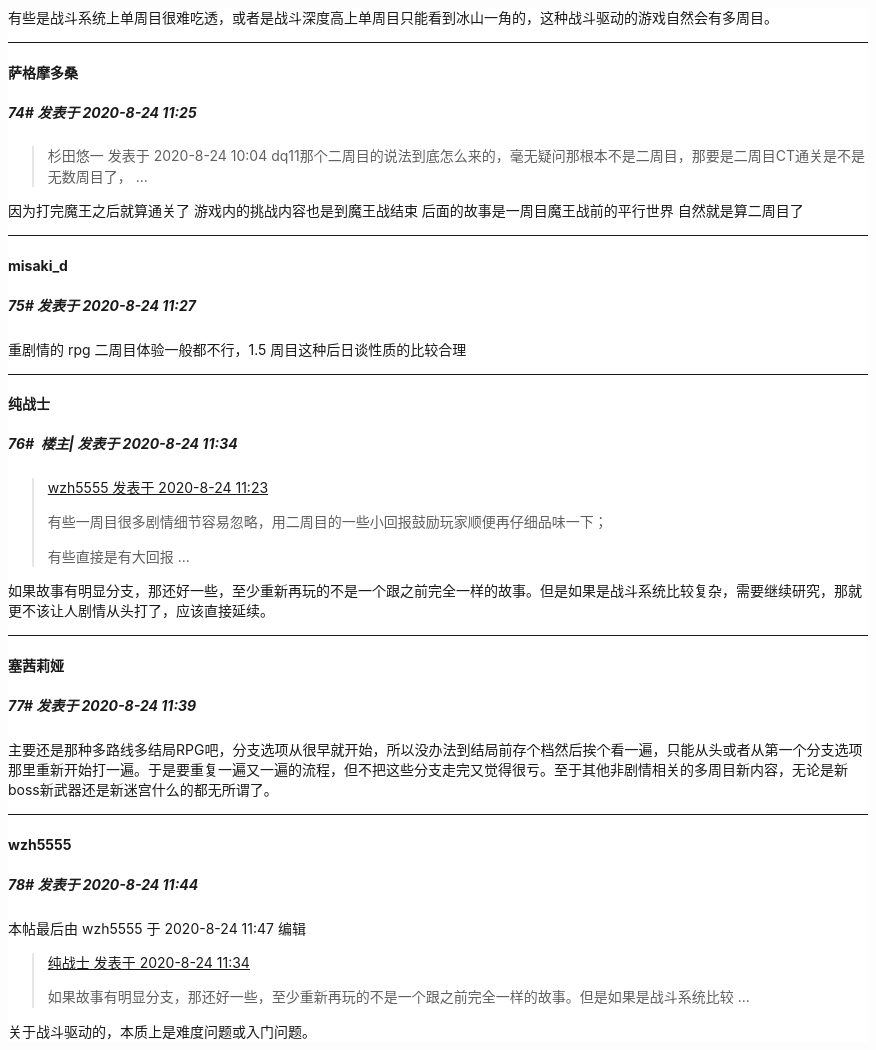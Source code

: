 有些是战斗系统上单周目很难吃透，或者是战斗深度高上单周目只能看到冰山一角的，这种战斗驱动的游戏自然会有多周目。


-----

####  萨格摩多桑  
##### 74#       发表于 2020-8-24 11:25


<blockquote>杉田悠一 发表于 2020-8-24 10:04
dq11那个二周目的说法到底怎么来的，毫无疑问那根本不是二周目，那要是二周目CT通关是不是无数周目了， ...</blockquote>
因为打完魔王之后就算通关了 游戏内的挑战内容也是到魔王战结束 后面的故事是一周目魔王战前的平行世界 自然就是算二周目了


-----

####  misaki_d  
##### 75#       发表于 2020-8-24 11:27


重剧情的 rpg 二周目体验一般都不行，1.5 周目这种后日谈性质的比较合理


-----

####  纯战士  
##### 76#         楼主| 发表于 2020-8-24 11:34


<blockquote><a href="httphttps://bbs.saraba1st.com/2b/forum.php?mod=redirect&amp;goto=findpost&amp;pid=48532857&amp;ptid=1956243" target="_blank">wzh5555 发表于 2020-8-24 11:23</a>

有些一周目很多剧情细节容易忽略，用二周目的一些小回报鼓励玩家顺便再仔细品味一下；

有些直接是有大回报 ...</blockquote>
如果故事有明显分支，那还好一些，至少重新再玩的不是一个跟之前完全一样的故事。但是如果是战斗系统比较复杂，需要继续研究，那就更不该让人剧情从头打了，应该直接延续。


-----

####  塞茜莉娅  
##### 77#       发表于 2020-8-24 11:39


主要还是那种多路线多结局RPG吧，分支选项从很早就开始，所以没办法到结局前存个档然后挨个看一遍，只能从头或者从第一个分支选项那里重新开始打一遍。于是要重复一遍又一遍的流程，但不把这些分支走完又觉得很亏。至于其他非剧情相关的多周目新内容，无论是新boss新武器还是新迷宫什么的都无所谓了。


-----

####  wzh5555  
##### 78#       发表于 2020-8-24 11:44


 本帖最后由 wzh5555 于 2020-8-24 11:47 编辑 
<blockquote><a href="httphttps://bbs.saraba1st.com/2b/forum.php?mod=redirect&amp;goto=findpost&amp;pid=48532973&amp;ptid=1956243" target="_blank">纯战士 发表于 2020-8-24 11:34</a>

如果故事有明显分支，那还好一些，至少重新再玩的不是一个跟之前完全一样的故事。但是如果是战斗系统比较 ...</blockquote>
关于战斗驱动的，本质上是难度问题或入门问题。
